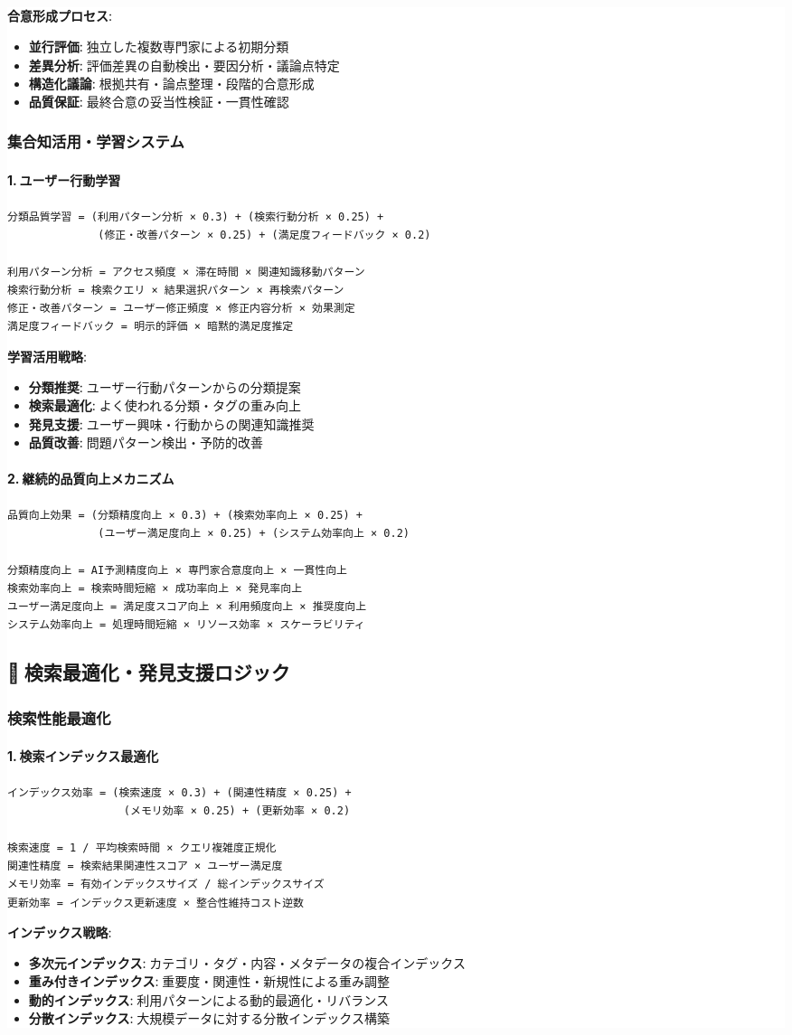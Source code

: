 **合意形成プロセス**:
- **並行評価**: 独立した複数専門家による初期分類
- **差異分析**: 評価差異の自動検出・要因分析・議論点特定
- **構造化議論**: 根拠共有・論点整理・段階的合意形成
- **品質保証**: 最終合意の妥当性検証・一貫性確認

### 集合知活用・学習システム

#### 1. ユーザー行動学習
```
分類品質学習 = (利用パターン分析 × 0.3) + (検索行動分析 × 0.25) +
              (修正・改善パターン × 0.25) + (満足度フィードバック × 0.2)

利用パターン分析 = アクセス頻度 × 滞在時間 × 関連知識移動パターン
検索行動分析 = 検索クエリ × 結果選択パターン × 再検索パターン
修正・改善パターン = ユーザー修正頻度 × 修正内容分析 × 効果測定
満足度フィードバック = 明示的評価 × 暗黙的満足度推定
```

**学習活用戦略**:
- **分類推奨**: ユーザー行動パターンからの分類提案
- **検索最適化**: よく使われる分類・タグの重み向上
- **発見支援**: ユーザー興味・行動からの関連知識推奨
- **品質改善**: 問題パターン検出・予防的改善

#### 2. 継続的品質向上メカニズム
```
品質向上効果 = (分類精度向上 × 0.3) + (検索効率向上 × 0.25) +
              (ユーザー満足度向上 × 0.25) + (システム効率向上 × 0.2)

分類精度向上 = AI予測精度向上 × 専門家合意度向上 × 一貫性向上
検索効率向上 = 検索時間短縮 × 成功率向上 × 発見率向上
ユーザー満足度向上 = 満足度スコア向上 × 利用頻度向上 × 推奨度向上
システム効率向上 = 処理時間短縮 × リソース効率 × スケーラビリティ
```

## 🔄 検索最適化・発見支援ロジック

### 検索性能最適化

#### 1. 検索インデックス最適化
```
インデックス効率 = (検索速度 × 0.3) + (関連性精度 × 0.25) +
                  (メモリ効率 × 0.25) + (更新効率 × 0.2)

検索速度 = 1 / 平均検索時間 × クエリ複雑度正規化
関連性精度 = 検索結果関連性スコア × ユーザー満足度
メモリ効率 = 有効インデックスサイズ / 総インデックスサイズ
更新効率 = インデックス更新速度 × 整合性維持コスト逆数
```

**インデックス戦略**:
- **多次元インデックス**: カテゴリ・タグ・内容・メタデータの複合インデックス
- **重み付きインデックス**: 重要度・関連性・新規性による重み調整
- **動的インデックス**: 利用パターンによる動的最適化・リバランス
- **分散インデックス**: 大規模データに対する分散インデックス構築
